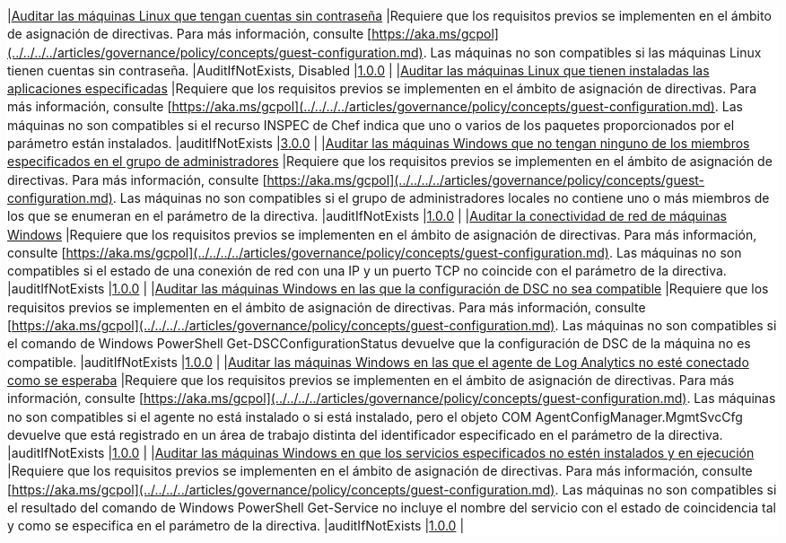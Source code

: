 |[Auditar las máquinas Linux que tengan cuentas sin contraseña](https://portal.azure.com/#blade/Microsoft_Azure_Policy/PolicyDetailBlade/definitionId/%2Fproviders%2FMicrosoft.Authorization%2FpolicyDefinitions%2Ff6ec09a3-78bf-4f8f-99dc-6c77182d0f99) |Requiere que los requisitos previos se implementen en el ámbito de asignación de directivas. Para más información, consulte [https://aka.ms/gcpol](../../../../articles/governance/policy/concepts/guest-configuration.md). Las máquinas no son compatibles si las máquinas Linux tienen cuentas sin contraseña. |AuditIfNotExists, Disabled |[1.0.0](https://github.com/Azure/azure-policy/blob/master/built-in-policies/policyDefinitions/Guest%20Configuration/GuestConfiguration_LinuxPassword232_AINE.json) |
|[Auditar las máquinas Linux que tienen instaladas las aplicaciones especificadas](https://portal.azure.com/#blade/Microsoft_Azure_Policy/PolicyDetailBlade/definitionId/%2Fproviders%2FMicrosoft.Authorization%2FpolicyDefinitions%2F0447bc18-e2f7-4c0d-aa20-bff034275be1) |Requiere que los requisitos previos se implementen en el ámbito de asignación de directivas. Para más información, consulte [https://aka.ms/gcpol](../../../../articles/governance/policy/concepts/guest-configuration.md). Las máquinas no son compatibles si el recurso INSPEC de Chef indica que uno o varios de los paquetes proporcionados por el parámetro están instalados. |auditIfNotExists |[3.0.0](https://github.com/Azure/azure-policy/blob/master/built-in-policies/policyDefinitions/Guest%20Configuration/GuestConfiguration_NotInstalledApplicationForLinux_AINE.json) |
|[Auditar las máquinas Windows que no tengan ninguno de los miembros especificados en el grupo de administradores](https://portal.azure.com/#blade/Microsoft_Azure_Policy/PolicyDetailBlade/definitionId/%2Fproviders%2FMicrosoft.Authorization%2FpolicyDefinitions%2F30f71ea1-ac77-4f26-9fc5-2d926bbd4ba7) |Requiere que los requisitos previos se implementen en el ámbito de asignación de directivas. Para más información, consulte [https://aka.ms/gcpol](../../../../articles/governance/policy/concepts/guest-configuration.md). Las máquinas no son compatibles si el grupo de administradores locales no contiene uno o más miembros de los que se enumeran en el parámetro de la directiva. |auditIfNotExists |[1.0.0](https://github.com/Azure/azure-policy/blob/master/built-in-policies/policyDefinitions/Guest%20Configuration/GuestConfiguration_AdministratorsGroupMembersToInclude_AINE.json) |
|[Auditar la conectividad de red de máquinas Windows](https://portal.azure.com/#blade/Microsoft_Azure_Policy/PolicyDetailBlade/definitionId/%2Fproviders%2FMicrosoft.Authorization%2FpolicyDefinitions%2F630ac30f-a234-4533-ac2d-e0df77acda51) |Requiere que los requisitos previos se implementen en el ámbito de asignación de directivas. Para más información, consulte [https://aka.ms/gcpol](../../../../articles/governance/policy/concepts/guest-configuration.md). Las máquinas no son compatibles si el estado de una conexión de red con una IP y un puerto TCP no coincide con el parámetro de la directiva. |auditIfNotExists |[1.0.0](https://github.com/Azure/azure-policy/blob/master/built-in-policies/policyDefinitions/Guest%20Configuration/GuestConfiguration_WindowsRemoteConnection_AINE.json) |
|[Auditar las máquinas Windows en las que la configuración de DSC no sea compatible](https://portal.azure.com/#blade/Microsoft_Azure_Policy/PolicyDetailBlade/definitionId/%2Fproviders%2FMicrosoft.Authorization%2FpolicyDefinitions%2F08a2f2d2-94b2-4a7b-aa3b-bb3f523ee6fd) |Requiere que los requisitos previos se implementen en el ámbito de asignación de directivas. Para más información, consulte [https://aka.ms/gcpol](../../../../articles/governance/policy/concepts/guest-configuration.md). Las máquinas no son compatibles si el comando de Windows PowerShell Get-DSCConfigurationStatus devuelve que la configuración de DSC de la máquina no es compatible. |auditIfNotExists |[1.0.0](https://github.com/Azure/azure-policy/blob/master/built-in-policies/policyDefinitions/Guest%20Configuration/GuestConfiguration_WindowsDscConfiguration_AINE.json) |
|[Auditar las máquinas Windows en las que el agente de Log Analytics no esté conectado como se esperaba](https://portal.azure.com/#blade/Microsoft_Azure_Policy/PolicyDetailBlade/definitionId/%2Fproviders%2FMicrosoft.Authorization%2FpolicyDefinitions%2F6265018c-d7e2-432f-a75d-094d5f6f4465) |Requiere que los requisitos previos se implementen en el ámbito de asignación de directivas. Para más información, consulte [https://aka.ms/gcpol](../../../../articles/governance/policy/concepts/guest-configuration.md). Las máquinas no son compatibles si el agente no está instalado o si está instalado, pero el objeto COM AgentConfigManager.MgmtSvcCfg devuelve que está registrado en un área de trabajo distinta del identificador especificado en el parámetro de la directiva. |auditIfNotExists |[1.0.0](https://github.com/Azure/azure-policy/blob/master/built-in-policies/policyDefinitions/Guest%20Configuration/GuestConfiguration_WindowsLogAnalyticsAgentConnection_AINE.json) |
|[Auditar las máquinas Windows en que los servicios especificados no estén instalados y en ejecución](https://portal.azure.com/#blade/Microsoft_Azure_Policy/PolicyDetailBlade/definitionId/%2Fproviders%2FMicrosoft.Authorization%2FpolicyDefinitions%2Fe6ebf138-3d71-4935-a13b-9c7fdddd94df) |Requiere que los requisitos previos se implementen en el ámbito de asignación de directivas. Para más información, consulte [https://aka.ms/gcpol](../../../../articles/governance/policy/concepts/guest-configuration.md). Las máquinas no son compatibles si el resultado del comando de Windows PowerShell Get-Service no incluye el nombre del servicio con el estado de coincidencia tal y como se especifica en el parámetro de la directiva. |auditIfNotExists |[1.0.0](https://github.com/Azure/azure-policy/blob/master/built-in-policies/policyDefinitions/Guest%20Configuration/GuestConfiguration_WindowsServiceStatus_AINE.json) |